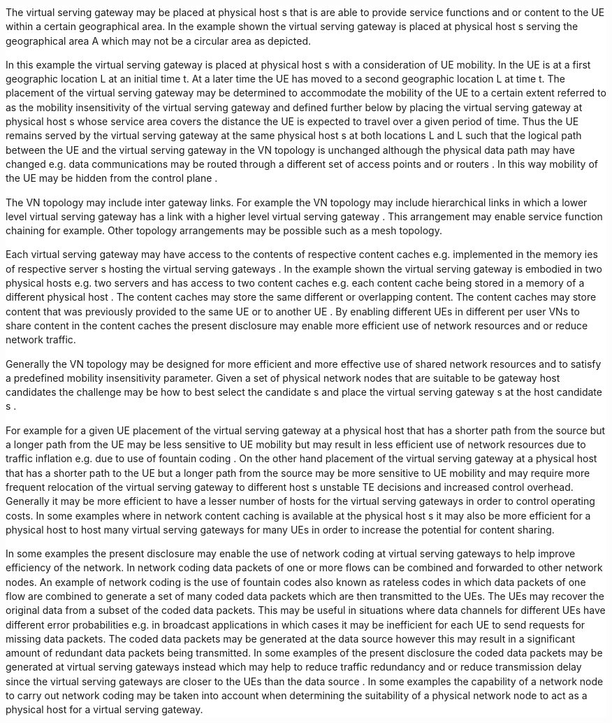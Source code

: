 The virtual serving gateway may be placed at physical host s that is are able to provide service functions and or content to the UE within a certain geographical area. In the example shown the virtual serving gateway is placed at physical host s serving the geographical area A which may not be a circular area as depicted.

In this example the virtual serving gateway is placed at physical host s with a consideration of UE mobility. In the UE is at a first geographic location L at an initial time t. At a later time the UE has moved to a second geographic location L at time t. The placement of the virtual serving gateway may be determined to accommodate the mobility of the UE to a certain extent referred to as the mobility insensitivity of the virtual serving gateway and defined further below by placing the virtual serving gateway at physical host s whose service area covers the distance the UE is expected to travel over a given period of time. Thus the UE remains served by the virtual serving gateway at the same physical host s at both locations L and L such that the logical path between the UE and the virtual serving gateway in the VN topology is unchanged although the physical data path may have changed e.g. data communications may be routed through a different set of access points and or routers . In this way mobility of the UE may be hidden from the control plane .

The VN topology may include inter gateway links. For example the VN topology may include hierarchical links in which a lower level virtual serving gateway has a link with a higher level virtual serving gateway . This arrangement may enable service function chaining for example. Other topology arrangements may be possible such as a mesh topology.

Each virtual serving gateway may have access to the contents of respective content caches e.g. implemented in the memory ies of respective server s hosting the virtual serving gateways . In the example shown the virtual serving gateway is embodied in two physical hosts e.g. two servers and has access to two content caches e.g. each content cache being stored in a memory of a different physical host . The content caches may store the same different or overlapping content. The content caches may store content that was previously provided to the same UE or to another UE . By enabling different UEs in different per user VNs to share content in the content caches the present disclosure may enable more efficient use of network resources and or reduce network traffic.

Generally the VN topology may be designed for more efficient and more effective use of shared network resources and to satisfy a predefined mobility insensitivity parameter. Given a set of physical network nodes that are suitable to be gateway host candidates the challenge may be how to best select the candidate s and place the virtual serving gateway s at the host candidate s .

For example for a given UE placement of the virtual serving gateway at a physical host that has a shorter path from the source but a longer path from the UE may be less sensitive to UE mobility but may result in less efficient use of network resources due to traffic inflation e.g. due to use of fountain coding . On the other hand placement of the virtual serving gateway at a physical host that has a shorter path to the UE but a longer path from the source may be more sensitive to UE mobility and may require more frequent relocation of the virtual serving gateway to different host s unstable TE decisions and increased control overhead. Generally it may be more efficient to have a lesser number of hosts for the virtual serving gateways in order to control operating costs. In some examples where in network content caching is available at the physical host s it may also be more efficient for a physical host to host many virtual serving gateways for many UEs in order to increase the potential for content sharing.

In some examples the present disclosure may enable the use of network coding at virtual serving gateways to help improve efficiency of the network. In network coding data packets of one or more flows can be combined and forwarded to other network nodes. An example of network coding is the use of fountain codes also known as rateless codes in which data packets of one flow are combined to generate a set of many coded data packets which are then transmitted to the UEs. The UEs may recover the original data from a subset of the coded data packets. This may be useful in situations where data channels for different UEs have different error probabilities e.g. in broadcast applications in which cases it may be inefficient for each UE to send requests for missing data packets. The coded data packets may be generated at the data source however this may result in a significant amount of redundant data packets being transmitted. In some examples of the present disclosure the coded data packets may be generated at virtual serving gateways instead which may help to reduce traffic redundancy and or reduce transmission delay since the virtual serving gateways are closer to the UEs than the data source . In some examples the capability of a network node to carry out network coding may be taken into account when determining the suitability of a physical network node to act as a physical host for a virtual serving gateway.
